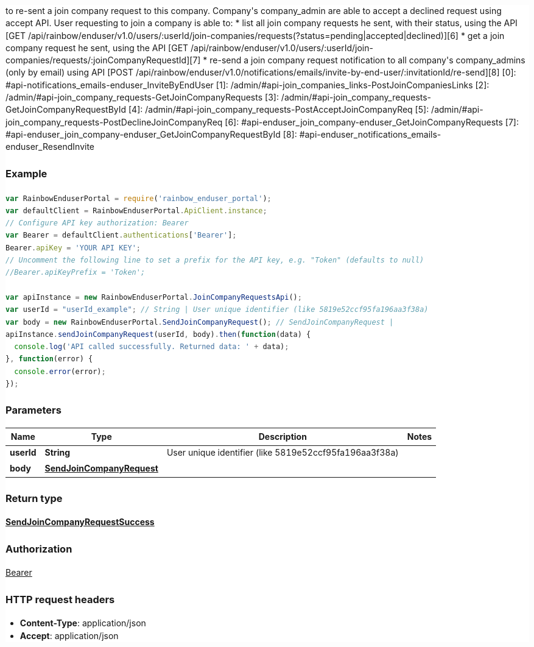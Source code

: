 to re-sent a join company request to this company.    Company&#39;s company_admin are able to accept a declined request using accept API.  User requesting to join a company is able to:   * list all join company requests he sent, with their status, using the API [GET /api/rainbow/enduser/v1.0/users/:userId/join-companies/requests(?status&#x3D;pending|accepted|declined)][6] * get a join company request he sent, using the API [GET /api/rainbow/enduser/v1.0/users/:userId/join-companies/requests/:joinCompanyRequestId][7] * re-send a join company request notification to all company&#39;s company_admins (only by email) using API [POST /api/rainbow/enduser/v1.0/notifications/emails/invite-by-end-user/:invitationId/re-send][8]   [0]: #api-notifications_emails-enduser_InviteByEndUser [1]: /admin/#api-join_companies_links-PostJoinCompaniesLinks [2]: /admin/#api-join_company_requests-GetJoinCompanyRequests [3]: /admin/#api-join_company_requests-GetJoinCompanyRequestById [4]: /admin/#api-join_company_requests-PostAcceptJoinCompanyReq [5]: /admin/#api-join_company_requests-PostDeclineJoinCompanyReq [6]: #api-enduser_join_company-enduser_GetJoinCompanyRequests [7]: #api-enduser_join_company-enduser_GetJoinCompanyRequestById [8]: #api-enduser_notifications_emails-enduser_ResendInvite

### Example

```javascript
var RainbowEnduserPortal = require('rainbow_enduser_portal');
var defaultClient = RainbowEnduserPortal.ApiClient.instance;
// Configure API key authorization: Bearer
var Bearer = defaultClient.authentications['Bearer'];
Bearer.apiKey = 'YOUR API KEY';
// Uncomment the following line to set a prefix for the API key, e.g. "Token" (defaults to null)
//Bearer.apiKeyPrefix = 'Token';

var apiInstance = new RainbowEnduserPortal.JoinCompanyRequestsApi();
var userId = "userId_example"; // String | User unique identifier (like 5819e52ccf95fa196aa3f38a)
var body = new RainbowEnduserPortal.SendJoinCompanyRequest(); // SendJoinCompanyRequest | 
apiInstance.sendJoinCompanyRequest(userId, body).then(function(data) {
  console.log('API called successfully. Returned data: ' + data);
}, function(error) {
  console.error(error);
});

```

### Parameters



Name | Type | Description  | Notes
------------- | ------------- | ------------- | -------------
 **userId** | **String**| User unique identifier (like 5819e52ccf95fa196aa3f38a) | 
 **body** | [**SendJoinCompanyRequest**](SendJoinCompanyRequest.md)|  | 

### Return type

[**SendJoinCompanyRequestSuccess**](SendJoinCompanyRequestSuccess.md)

### Authorization

[Bearer](../README.md#Bearer)

### HTTP request headers

- **Content-Type**: application/json
- **Accept**: application/json

